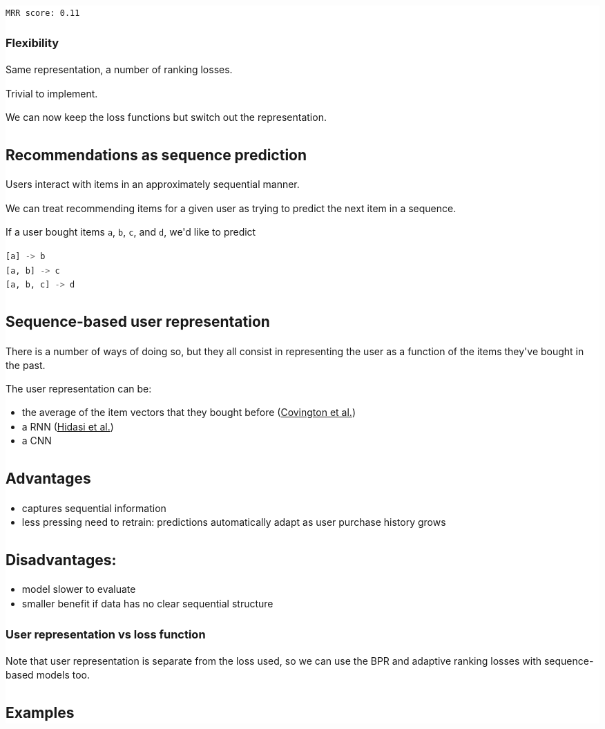     MRR score: 0.11


### Flexibility
Same representation, a number of ranking losses.

Trivial to implement.

We can now keep the loss functions but switch out the representation.

## Recommendations as sequence prediction

Users interact with items in an approximately sequential manner.

We can treat recommending items for a given user as trying to predict the next item in a sequence.






If a user bought items `a`, `b`, `c`, and `d`, we'd like to predict 

```python
[a] -> b
[a, b] -> c
[a, b, c] -> d
```

## Sequence-based user representation

There is a number of ways of doing so, but they all consist in representing the user as a function of the items they've bought in the past.

The user representation can be:

- the average of the item vectors that they bought before ([Covington et al.](https://research.google.com/pubs/pub45530.html))
- a RNN ([Hidasi et al.](https://arxiv.org/pdf/1511.06939.pdf))
- a CNN

## Advantages
- captures sequential information
- less pressing need to retrain: predictions automatically adapt as user purchase history grows

## Disadvantages:
- model slower to evaluate
- smaller benefit if data has no clear sequential structure

### User representation vs loss function

Note that user representation is separate from the loss used, so we can use the BPR and adaptive ranking losses with sequence-based models too.

## Examples
